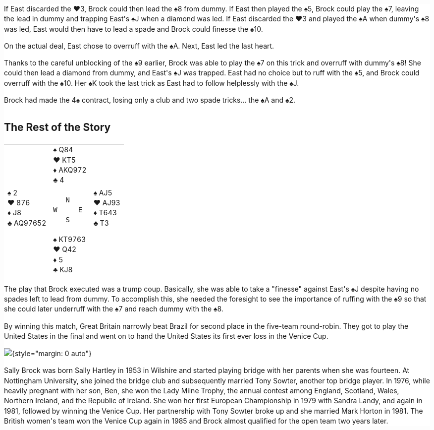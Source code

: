 If East discarded the ♥3, Brock could then lead the ♠8 from dummy. If East then played the ♠5, Brock could play the ♠7, leaving the lead in dummy and trapping East's ♠J when a diamond was led. If East discarded the ♥3 and played the ♠A when dummy's ♠8 was led, East would then have to lead a spade and Brock could finesse the ♠10.

On the actual deal, East chose to overruff with the ♠A. Next, East led the last heart.

Thanks to the careful unblocking of the ♠9 earlier, Brock was able to play the ♠7 on this trick and overruff with dummy's ♠8! She could then lead a diamond from dummy, and East's ♠J was trapped. East had no choice but to ruff with the ♠5, and Brock could overruff with the ♠10. Her ♠K took the last trick as East had to follow helplessly with the ♠J.

Brock had made the 4♠ contract, losing only a club and two spade tricks... the ♠A and ♠2.

## The Rest of the Story

<table class="deal">
	<tr>
		<td></td>
		<td>♠ Q84<br>♥ KT5<br>♦ AKQ972<br>♣ 4</td>
		<td></td>
	</tr>
	<tr>
		<td>♠ 2<br>♥ 876<br>♦ J8<br>♣ AQ97652</td>
		<td><pre>   N<br>W     E<br>   S</pre></td>
		<td>♠ AJ5<br>♥ AJ93<br>♦ T643<br>♣ T3</td>
	</tr>
	<tr>
		<td></td>
		<td>♠ KT9763<br>♥ Q42<br>♦ 5<br>♣ KJ8</td>
		<td></td>
	</tr>
</table>

The play that Brock executed was a trump coup. Basically, she was able to take a "finesse" against East's ♠J despite having no spades left to lead from dummy. To accomplish this, she needed the foresight to see the importance of ruffing with the ♠9 so that she could later underruff with the ♠7 and reach dummy with the ♠8.

By winning this match, Great Britain narrowly beat Brazil for second place in the five-team round-robin. They got to play the United States in the final and went on to hand the United States its first ever loss in the Venice Cup.

![](/image/2024/09/28/Brock.png){style="margin: 0 auto"}

Sally Brock was born Sally Hartley in 1953 in Wilshire and started playing bridge with her parents when she was fourteen. At Nottingham University, she joined the bridge club and subsequently married Tony Sowter, another top bridge player. In 1976, while heavily pregnant with her son, Ben, she won the Lady Milne Trophy, the annual contest among England, Scotland, Wales, Northern Ireland, and the Republic of Ireland. She won her first European Championship in 1979 with Sandra Landy, and again in 1981, followed by winning the Venice Cup. Her partnership with Tony Sowter broke up and she married Mark Horton in 1981. The British women's team won the Venice Cup again in 1985 and Brock almost qualified for the open team two years later.
